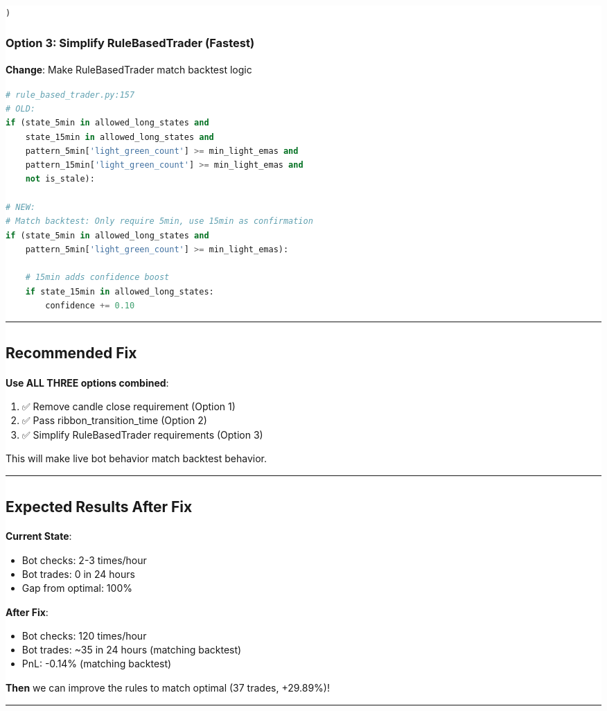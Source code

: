 ```python
)
```

### Option 3: Simplify RuleBasedTrader (Fastest)

**Change**: Make RuleBasedTrader match backtest logic

```python
# rule_based_trader.py:157
# OLD:
if (state_5min in allowed_long_states and
    state_15min in allowed_long_states and
    pattern_5min['light_green_count'] >= min_light_emas and
    pattern_15min['light_green_count'] >= min_light_emas and
    not is_stale):

# NEW:
# Match backtest: Only require 5min, use 15min as confirmation
if (state_5min in allowed_long_states and
    pattern_5min['light_green_count'] >= min_light_emas):

    # 15min adds confidence boost
    if state_15min in allowed_long_states:
        confidence += 0.10
```

---

## Recommended Fix

**Use ALL THREE options combined**:

1. ✅ Remove candle close requirement (Option 1)
2. ✅ Pass ribbon_transition_time (Option 2)
3. ✅ Simplify RuleBasedTrader requirements (Option 3)

This will make live bot behavior match backtest behavior.

---

## Expected Results After Fix

**Current State**:
- Bot checks: 2-3 times/hour
- Bot trades: 0 in 24 hours
- Gap from optimal: 100%

**After Fix**:
- Bot checks: 120 times/hour
- Bot trades: ~35 in 24 hours (matching backtest)
- PnL: -0.14% (matching backtest)

**Then** we can improve the rules to match optimal (37 trades, +29.89%)!

---